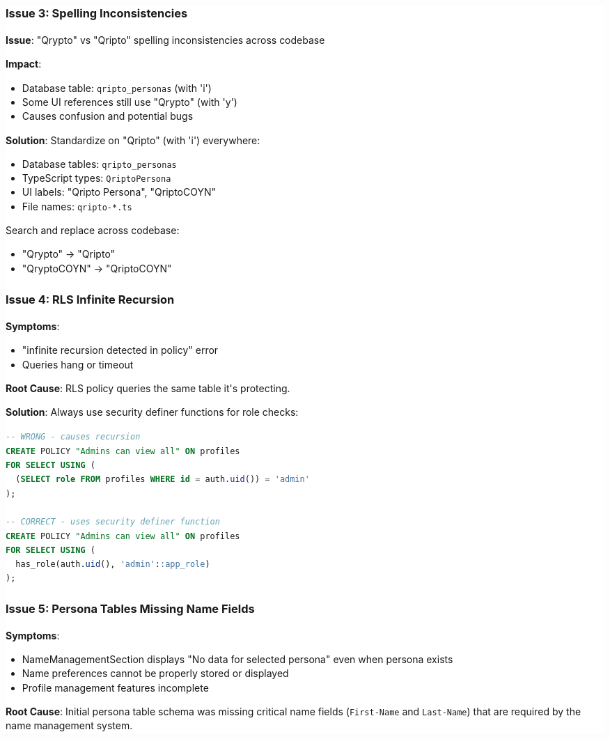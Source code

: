 ### Issue 3: Spelling Inconsistencies

**Issue**: "Qrypto" vs "Qripto" spelling inconsistencies across codebase

**Impact**: 
- Database table: `qripto_personas` (with 'i')
- Some UI references still use "Qrypto" (with 'y')
- Causes confusion and potential bugs

**Solution**: 
Standardize on "Qripto" (with 'i') everywhere:
- Database tables: `qripto_personas`
- TypeScript types: `QriptoPersona`
- UI labels: "Qripto Persona", "QriptoCOYN"
- File names: `qripto-*.ts`

Search and replace across codebase:
- "Qrypto" → "Qripto"
- "QryptoCOYN" → "QriptoCOYN"

### Issue 4: RLS Infinite Recursion

**Symptoms**: 
- "infinite recursion detected in policy" error
- Queries hang or timeout

**Root Cause**: 
RLS policy queries the same table it's protecting.

**Solution**: 
Always use security definer functions for role checks:

```sql
-- WRONG - causes recursion
CREATE POLICY "Admins can view all" ON profiles
FOR SELECT USING (
  (SELECT role FROM profiles WHERE id = auth.uid()) = 'admin'
);

-- CORRECT - uses security definer function
CREATE POLICY "Admins can view all" ON profiles
FOR SELECT USING (
  has_role(auth.uid(), 'admin'::app_role)
);
```

### Issue 5: Persona Tables Missing Name Fields

**Symptoms**:
- NameManagementSection displays "No data for selected persona" even when persona exists
- Name preferences cannot be properly stored or displayed
- Profile management features incomplete

**Root Cause**:
Initial persona table schema was missing critical name fields (`First-Name` and `Last-Name`) that are required by the name management system.
